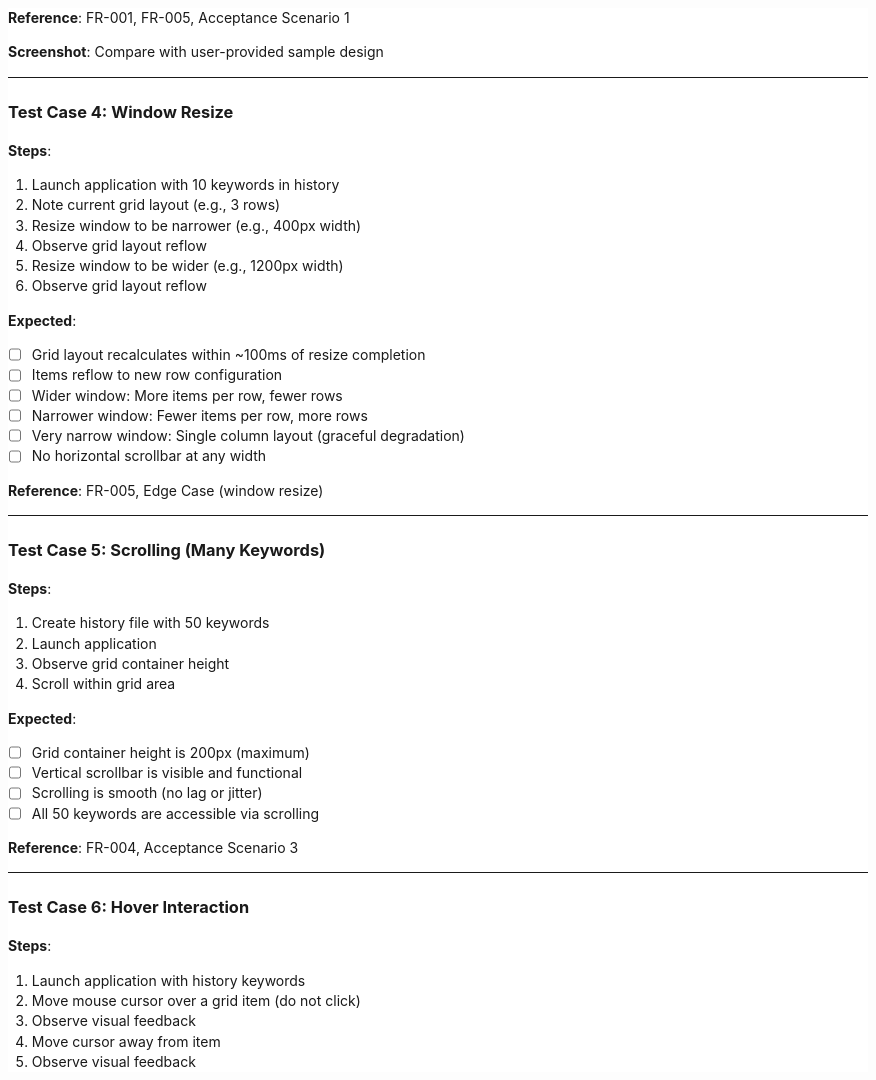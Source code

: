 **Reference**: FR-001, FR-005, Acceptance Scenario 1

**Screenshot**: Compare with user-provided sample design

---

### Test Case 4: Window Resize

**Steps**:
1. Launch application with 10 keywords in history
2. Note current grid layout (e.g., 3 rows)
3. Resize window to be narrower (e.g., 400px width)
4. Observe grid layout reflow
5. Resize window to be wider (e.g., 1200px width)
6. Observe grid layout reflow

**Expected**:
- [ ] Grid layout recalculates within ~100ms of resize completion
- [ ] Items reflow to new row configuration
- [ ] Wider window: More items per row, fewer rows
- [ ] Narrower window: Fewer items per row, more rows
- [ ] Very narrow window: Single column layout (graceful degradation)
- [ ] No horizontal scrollbar at any width

**Reference**: FR-005, Edge Case (window resize)

---

### Test Case 5: Scrolling (Many Keywords)

**Steps**:
1. Create history file with 50 keywords
2. Launch application
3. Observe grid container height
4. Scroll within grid area

**Expected**:
- [ ] Grid container height is 200px (maximum)
- [ ] Vertical scrollbar is visible and functional
- [ ] Scrolling is smooth (no lag or jitter)
- [ ] All 50 keywords are accessible via scrolling

**Reference**: FR-004, Acceptance Scenario 3

---

### Test Case 6: Hover Interaction

**Steps**:
1. Launch application with history keywords
2. Move mouse cursor over a grid item (do not click)
3. Observe visual feedback
4. Move cursor away from item
5. Observe visual feedback
